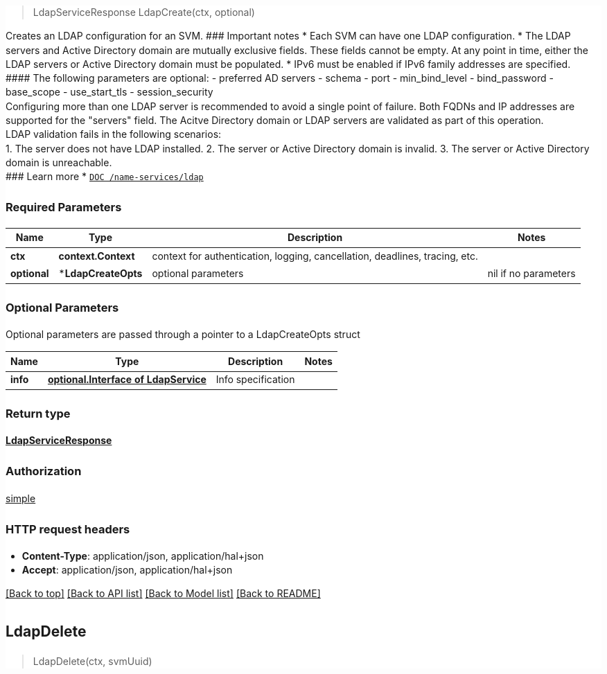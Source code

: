 > LdapServiceResponse LdapCreate(ctx, optional)



Creates an LDAP configuration for an SVM. ### Important notes * Each SVM can have one LDAP configuration. * The LDAP servers and Active Directory domain are mutually exclusive fields. These fields cannot be empty. At any point in time, either the LDAP servers or Active Directory domain must be populated. * IPv6 must be enabled if IPv6 family addresses are specified.</br> #### The following parameters are optional: - preferred AD servers - schema - port - min_bind_level - bind_password - base_scope - use_start_tls - session_security</br> Configuring more than one LDAP server is recommended to avoid a single point of failure. Both FQDNs and IP addresses are supported for the \"servers\" field. The Acitve Directory domain or LDAP servers are validated as part of this operation.</br> LDAP validation fails in the following scenarios:<br/> 1. The server does not have LDAP installed. 2. The server or Active Directory domain is invalid. 3. The server or Active Directory domain is unreachable.<br/>  ### Learn more * [`DOC /name-services/ldap`](#docs-name-services-name-services_ldap)

### Required Parameters


Name | Type | Description  | Notes
------------- | ------------- | ------------- | -------------
**ctx** | **context.Context** | context for authentication, logging, cancellation, deadlines, tracing, etc.
 **optional** | ***LdapCreateOpts** | optional parameters | nil if no parameters

### Optional Parameters

Optional parameters are passed through a pointer to a LdapCreateOpts struct


Name | Type | Description  | Notes
------------- | ------------- | ------------- | -------------
 **info** | [**optional.Interface of LdapService**](LdapService.md)| Info specification | 

### Return type

[**LdapServiceResponse**](ldap_service_response.md)

### Authorization

[simple](../README.md#simple)

### HTTP request headers

- **Content-Type**: application/json, application/hal+json
- **Accept**: application/json, application/hal+json

[[Back to top]](#) [[Back to API list]](../README.md#documentation-for-api-endpoints)
[[Back to Model list]](../README.md#documentation-for-models)
[[Back to README]](../README.md)


## LdapDelete

> LdapDelete(ctx, svmUuid)
